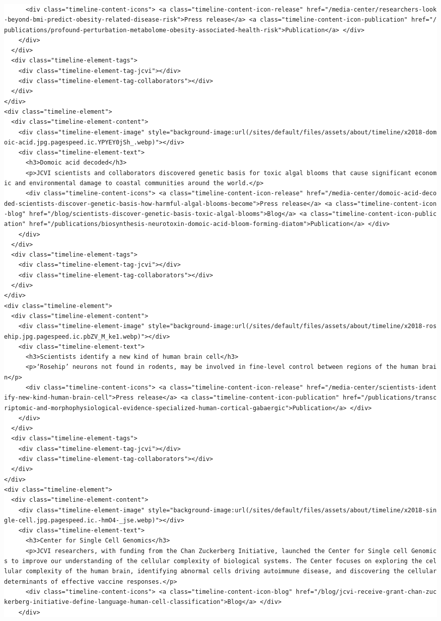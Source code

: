           <div class="timeline-content-icons"> <a class="timeline-content-icon-release" href="/media-center/researchers-look-beyond-bmi-predict-obesity-related-disease-risk">Press release</a> <a class="timeline-content-icon-publication" href="/publications/profound-perturbation-metabolome-obesity-associated-health-risk">Publication</a> </div>
        </div>
      </div>
      <div class="timeline-element-tags">
        <div class="timeline-element-tag-jcvi"></div>
        <div class="timeline-element-tag-collaborators"></div>
      </div>
    </div>
    <div class="timeline-element">
      <div class="timeline-element-content">
        <div class="timeline-element-image" style="background-image:url(/sites/default/files/assets/about/timeline/x2018-domoic-acid.jpg.pagespeed.ic.YPYEY0jSh_.webp)"></div>
        <div class="timeline-element-text">
          <h3>Domoic acid decoded</h3>
          <p>JCVI scientists and collaborators discovered genetic basis for toxic algal blooms that cause significant economic and environmental damage to coastal communities around the world.</p>
          <div class="timeline-content-icons"> <a class="timeline-content-icon-release" href="/media-center/domoic-acid-decoded-scientists-discover-genetic-basis-how-harmful-algal-blooms-become">Press release</a> <a class="timeline-content-icon-blog" href="/blog/scientists-discover-genetic-basis-toxic-algal-blooms">Blog</a> <a class="timeline-content-icon-publication" href="/publications/biosynthesis-neurotoxin-domoic-acid-bloom-forming-diatom">Publication</a> </div>
        </div>
      </div>
      <div class="timeline-element-tags">
        <div class="timeline-element-tag-jcvi"></div>
        <div class="timeline-element-tag-collaborators"></div>
      </div>
    </div>
    <div class="timeline-element">
      <div class="timeline-element-content">
        <div class="timeline-element-image" style="background-image:url(/sites/default/files/assets/about/timeline/x2018-rosehip.jpg.pagespeed.ic.pbZV_M_ke1.webp)"></div>
        <div class="timeline-element-text">
          <h3>Scientists identify a new kind of human brain cell</h3>
          <p>‘Rosehip’ neurons not found in rodents, may be involved in fine-level control between regions of the human brain</p>
          <div class="timeline-content-icons"> <a class="timeline-content-icon-release" href="/media-center/scientists-identify-new-kind-human-brain-cell">Press release</a> <a class="timeline-content-icon-publication" href="/publications/transcriptomic-and-morphophysiological-evidence-specialized-human-cortical-gabaergic">Publication</a> </div>
        </div>
      </div>
      <div class="timeline-element-tags">
        <div class="timeline-element-tag-jcvi"></div>
        <div class="timeline-element-tag-collaborators"></div>
      </div>
    </div>
    <div class="timeline-element">
      <div class="timeline-element-content">
        <div class="timeline-element-image" style="background-image:url(/sites/default/files/assets/about/timeline/x2018-single-cell.jpg.pagespeed.ic.-hmO4-_jse.webp)"></div>
        <div class="timeline-element-text">
          <h3>Center for Single Cell Genomics</h3>
          <p>JCVI researchers, with funding from the Chan Zuckerberg Initiative, launched the Center for Single cell Genomics to improve our understanding of the cellular complexity of biological systems. The Center focuses on exploring the cellular complexity of the human brain, identifying abnormal cells driving autoimmune disease, and discovering the cellular determinants of effective vaccine responses.</p>
          <div class="timeline-content-icons"> <a class="timeline-content-icon-blog" href="/blog/jcvi-receive-grant-chan-zuckerberg-initiative-define-language-human-cell-classification">Blog</a> </div>
        </div>
